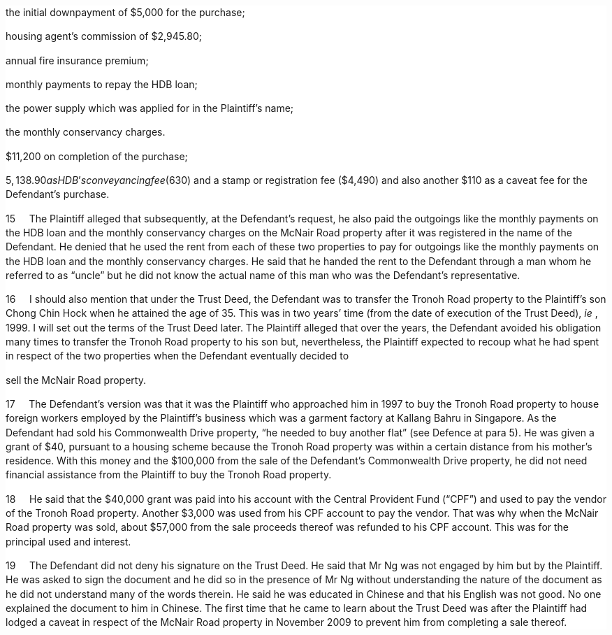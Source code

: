  the initial downpayment of $5,000 for the purchase; 

 housing agent’s commission of $2,945.80; 

 annual fire insurance premium; 

 monthly payments to repay the HDB loan; 

 the power supply which was applied for in the Plaintiff’s name; 

 the monthly conservancy charges. 

 $11,200 on completion of the purchase; 

 $5,138.90 as HDB’s conveyancing fee ($630) and a stamp or registration fee ($4,490) and also another $110 as a caveat fee for the Defendant’s purchase. 

15     The Plaintiff alleged that subsequently, at the Defendant’s request, he also paid the outgoings like the monthly payments on the HDB loan and the monthly conservancy charges on the McNair Road property after it was registered in the name of the Defendant. He denied that he used the rent from each of these two properties to pay for outgoings like the monthly payments on the HDB loan and the monthly conservancy charges. He said that he handed the rent to the Defendant through a man whom he referred to as “uncle” but he did not know the actual name of this man who was the Defendant’s representative. 

16     I should also mention that under the Trust Deed, the Defendant was to transfer the Tronoh Road property to the Plaintiff’s son Chong Chin Hock when he attained the age of 35. This was in two years’ time (from the date of execution of the Trust Deed), _ie_ , 1999. I will set out the terms of the Trust Deed later. The Plaintiff alleged that over the years, the Defendant avoided his obligation many times to transfer the Tronoh Road property to his son but, nevertheless, the Plaintiff expected to recoup what he had spent in respect of the two properties when the Defendant eventually decided to 


sell the McNair Road property. 

17     The Defendant’s version was that it was the Plaintiff who approached him in 1997 to buy the Tronoh Road property to house foreign workers employed by the Plaintiff’s business which was a garment factory at Kallang Bahru in Singapore. As the Defendant had sold his Commonwealth Drive property, “he needed to buy another flat” (see Defence at para 5). He was given a grant of $40, pursuant to a housing scheme because the Tronoh Road property was within a certain distance from his mother’s residence. With this money and the $100,000 from the sale of the Defendant’s Commonwealth Drive property, he did not need financial assistance from the Plaintiff to buy the Tronoh Road property. 

18     He said that the $40,000 grant was paid into his account with the Central Provident Fund (“CPF”) and used to pay the vendor of the Tronoh Road property. Another $3,000 was used from his CPF account to pay the vendor. That was why when the McNair Road property was sold, about $57,000 from the sale proceeds thereof was refunded to his CPF account. This was for the principal used and interest. 

19     The Defendant did not deny his signature on the Trust Deed. He said that Mr Ng was not engaged by him but by the Plaintiff. He was asked to sign the document and he did so in the presence of Mr Ng without understanding the nature of the document as he did not understand many of the words therein. He said he was educated in Chinese and that his English was not good. No one explained the document to him in Chinese. The first time that he came to learn about the Trust Deed was after the Plaintiff had lodged a caveat in respect of the McNair Road property in November 2009 to prevent him from completing a sale thereof. 
